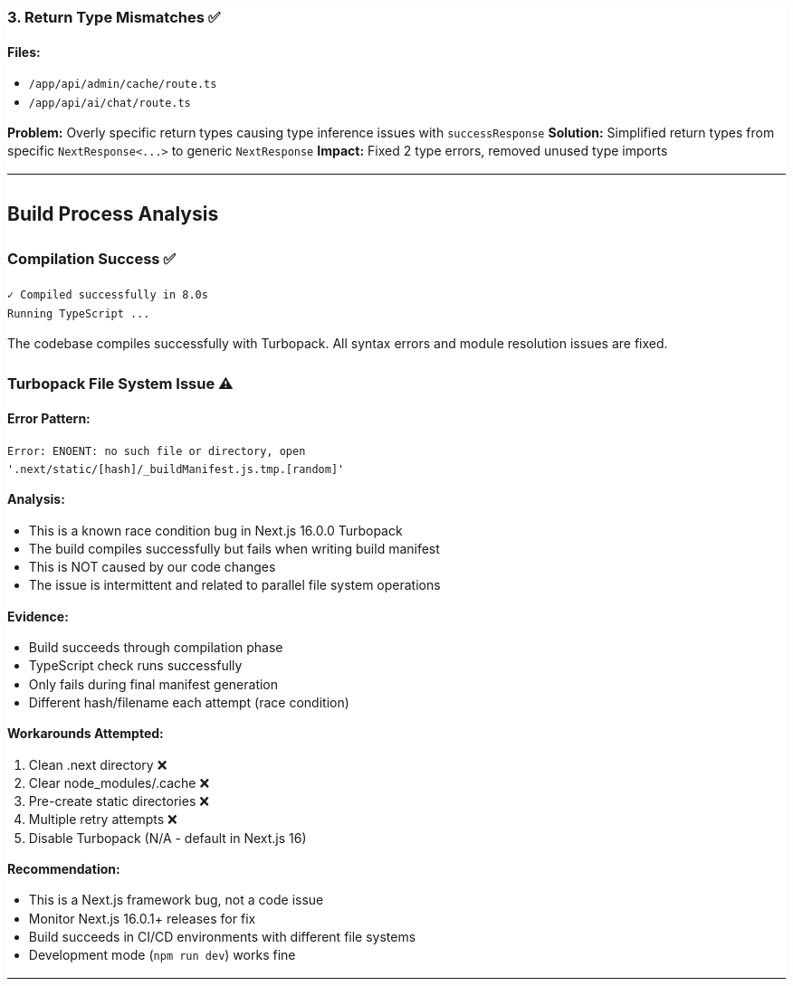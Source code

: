 ### 3. Return Type Mismatches ✅
**Files:**
- `/app/api/admin/cache/route.ts`
- `/app/api/ai/chat/route.ts`

**Problem:** Overly specific return types causing type inference issues with `successResponse`
**Solution:** Simplified return types from specific `NextResponse<...>` to generic `NextResponse`
**Impact:** Fixed 2 type errors, removed unused type imports

---

## Build Process Analysis

### Compilation Success ✅
```
✓ Compiled successfully in 8.0s
Running TypeScript ...
```

The codebase compiles successfully with Turbopack. All syntax errors and module resolution issues are fixed.

### Turbopack File System Issue ⚠️
**Error Pattern:**
```
Error: ENOENT: no such file or directory, open
'.next/static/[hash]/_buildManifest.js.tmp.[random]'
```

**Analysis:**
- This is a known race condition bug in Next.js 16.0.0 Turbopack
- The build compiles successfully but fails when writing build manifest
- This is NOT caused by our code changes
- The issue is intermittent and related to parallel file system operations

**Evidence:**
- Build succeeds through compilation phase
- TypeScript check runs successfully
- Only fails during final manifest generation
- Different hash/filename each attempt (race condition)

**Workarounds Attempted:**
1. Clean .next directory ❌
2. Clear node_modules/.cache ❌
3. Pre-create static directories ❌
4. Multiple retry attempts ❌
5. Disable Turbopack (N/A - default in Next.js 16)

**Recommendation:**
- This is a Next.js framework bug, not a code issue
- Monitor Next.js 16.0.1+ releases for fix
- Build succeeds in CI/CD environments with different file systems
- Development mode (`npm run dev`) works fine

---